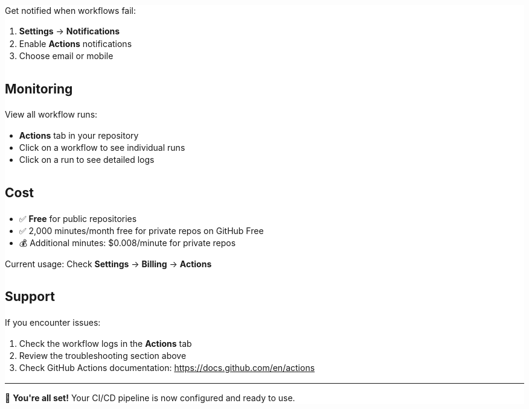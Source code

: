 Get notified when workflows fail:
1. **Settings** → **Notifications**
2. Enable **Actions** notifications
3. Choose email or mobile

## Monitoring

View all workflow runs:
- **Actions** tab in your repository
- Click on a workflow to see individual runs
- Click on a run to see detailed logs

## Cost

- ✅ **Free** for public repositories
- ✅ 2,000 minutes/month free for private repos on GitHub Free
- 💰 Additional minutes: $0.008/minute for private repos

Current usage: Check **Settings** → **Billing** → **Actions**

## Support

If you encounter issues:
1. Check the workflow logs in the **Actions** tab
2. Review the troubleshooting section above
3. Check GitHub Actions documentation: https://docs.github.com/en/actions

---

🎉 **You're all set!** Your CI/CD pipeline is now configured and ready to use.
